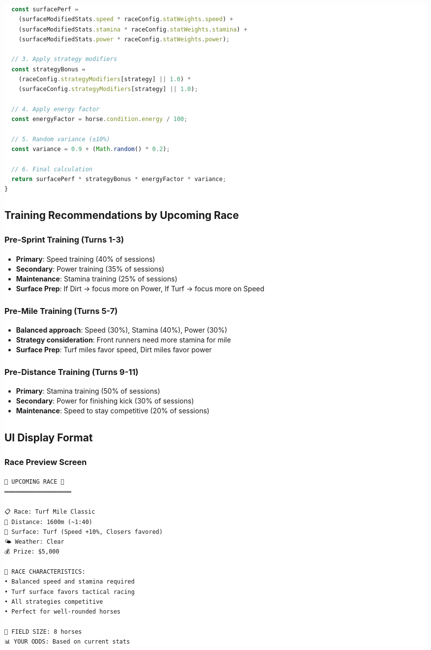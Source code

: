```javascript
  const surfacePerf = 
    (surfaceModifiedStats.speed * raceConfig.statWeights.speed) +
    (surfaceModifiedStats.stamina * raceConfig.statWeights.stamina) +
    (surfaceModifiedStats.power * raceConfig.statWeights.power);
  
  // 3. Apply strategy modifiers
  const strategyBonus = 
    (raceConfig.strategyModifiers[strategy] || 1.0) *
    (surfaceConfig.strategyModifiers[strategy] || 1.0);
  
  // 4. Apply energy factor
  const energyFactor = horse.condition.energy / 100;
  
  // 5. Random variance (±10%)
  const variance = 0.9 + (Math.random() * 0.2);
  
  // 6. Final calculation
  return surfacePerf * strategyBonus * energyFactor * variance;
}
```

## Training Recommendations by Upcoming Race

### Pre-Sprint Training (Turns 1-3)
- **Primary**: Speed training (40% of sessions)
- **Secondary**: Power training (35% of sessions)  
- **Maintenance**: Stamina training (25% of sessions)
- **Surface Prep**: If Dirt → focus more on Power, If Turf → focus more on Speed

### Pre-Mile Training (Turns 5-7)
- **Balanced approach**: Speed (30%), Stamina (40%), Power (30%)
- **Strategy consideration**: Front runners need more stamina for mile
- **Surface Prep**: Turf miles favor speed, Dirt miles favor power

### Pre-Distance Training (Turns 9-11)
- **Primary**: Stamina training (50% of sessions)
- **Secondary**: Power for finishing kick (30% of sessions)
- **Maintenance**: Speed to stay competitive (20% of sessions)

## UI Display Format

### Race Preview Screen
```
🏁 UPCOMING RACE 🏁
═══════════════════

📋 Race: Turf Mile Classic  
🏃 Distance: 1600m (~1:40)
🌱 Surface: Turf (Speed +10%, Closers favored)
🌤️ Weather: Clear
💰 Prize: $5,000

🎯 RACE CHARACTERISTICS:
• Balanced speed and stamina required
• Turf surface favors tactical racing  
• All strategies competitive
• Perfect for well-rounded horses

🏇 FIELD SIZE: 8 horses
📊 YOUR ODDS: Based on current stats

```